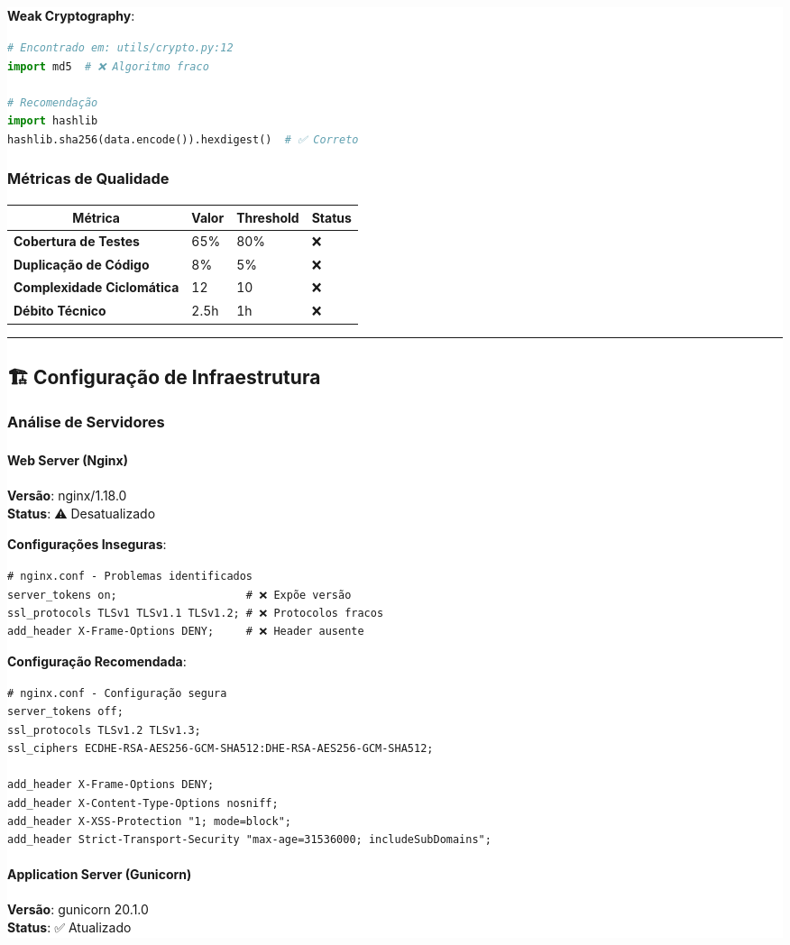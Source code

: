 **Weak Cryptography**:
```python
# Encontrado em: utils/crypto.py:12
import md5  # ❌ Algoritmo fraco

# Recomendação
import hashlib
hashlib.sha256(data.encode()).hexdigest()  # ✅ Correto
```

### Métricas de Qualidade

| Métrica | Valor | Threshold | Status |
|---------|-------|-----------|--------|
| **Cobertura de Testes** | 65% | 80% | ❌ |
| **Duplicação de Código** | 8% | 5% | ❌ |
| **Complexidade Ciclomática** | 12 | 10 | ❌ |
| **Débito Técnico** | 2.5h | 1h | ❌ |

---

## 🏗️ Configuração de Infraestrutura

### Análise de Servidores

#### Web Server (Nginx)
**Versão**: nginx/1.18.0  
**Status**: ⚠️ Desatualizado

**Configurações Inseguras**:
```nginx
# nginx.conf - Problemas identificados
server_tokens on;                    # ❌ Expõe versão
ssl_protocols TLSv1 TLSv1.1 TLSv1.2; # ❌ Protocolos fracos
add_header X-Frame-Options DENY;     # ❌ Header ausente
```

**Configuração Recomendada**:
```nginx
# nginx.conf - Configuração segura
server_tokens off;
ssl_protocols TLSv1.2 TLSv1.3;
ssl_ciphers ECDHE-RSA-AES256-GCM-SHA512:DHE-RSA-AES256-GCM-SHA512;

add_header X-Frame-Options DENY;
add_header X-Content-Type-Options nosniff;
add_header X-XSS-Protection "1; mode=block";
add_header Strict-Transport-Security "max-age=31536000; includeSubDomains";
```

#### Application Server (Gunicorn)
**Versão**: gunicorn 20.1.0  
**Status**: ✅ Atualizado
